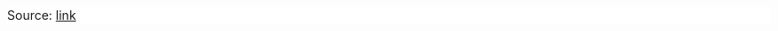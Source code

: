 [^24]: N/E 13/07/2021 89(10-19).

[^25]: N/E 13/07/2021 90(32)-91(1-7).

[^26]: Choong Soo See’s AEIC, para 8.

[^27]: BAEIC 422 and N/E 15/07/2020 122(15-18).

[^28]: BAEIC 422.

[^29]: Michael Chen’s AEIC, para 42.


Source: [link](https://www.lawnet.sg:443/lawnet/web/lawnet/free-resources?p_p_id=freeresources_WAR_lawnet3baseportlet&p_p_lifecycle=1&p_p_state=normal&p_p_mode=view&_freeresources_WAR_lawnet3baseportlet_action=openContentPage&_freeresources_WAR_lawnet3baseportlet_docId=%2FJudgment%2F27478-SSP.xml)

[^2]: Plaintiff’s Bundle of Documents (“PBOD”), p 423.
[^3]: PBOD, p 424.
[^4]: SDB 11, SOC para 6.
[^5]: SDB 12, SOC para 10.
[^6]: SDB 11, SOC para 6.
[^7]: Plaintiff’s closing submissions, para 55(2).
[^8]: Michael Chen’s AEIC, para 29.
[^9]: Bundle of AEICs Vol. I, p 286.
[^10]: SDB 16, SOC para 23.
[^11]: Choong Soo See’s AEIC, para 8.
[^12]: N/E 10/05/2021 87(6-9).
[^13]: N/E 10/05/2021 82(8-21).
[^14]: BAEIC 90, N/E 12/07/2021 99(11-32), 101(14-30).
[^15]: N/E 15/07/2021 118-121.
[^16]: Plaintiff’s Bundle of Documents (“PBOD”) 68, N/E 15/07/2021 95(7-10).
[^17]: N/E 15/07/2021 72(13-18), 77(14-21), 97(26-32), 98(1).
[^18]: Plaintiff’s closing submissions, para 40.
[^19]: N/E 15/07/2021, 126-127.
[^20]: N/E 15/07/2021, 5(21-32), 6(1).
[^21]: N/E 15/07/2021, 107 and BAEIC, 362-379.
[^22]: Plaintiff’s closing submissions, para 39.
[^23]: N/E 13/07/2021 75(16-22).